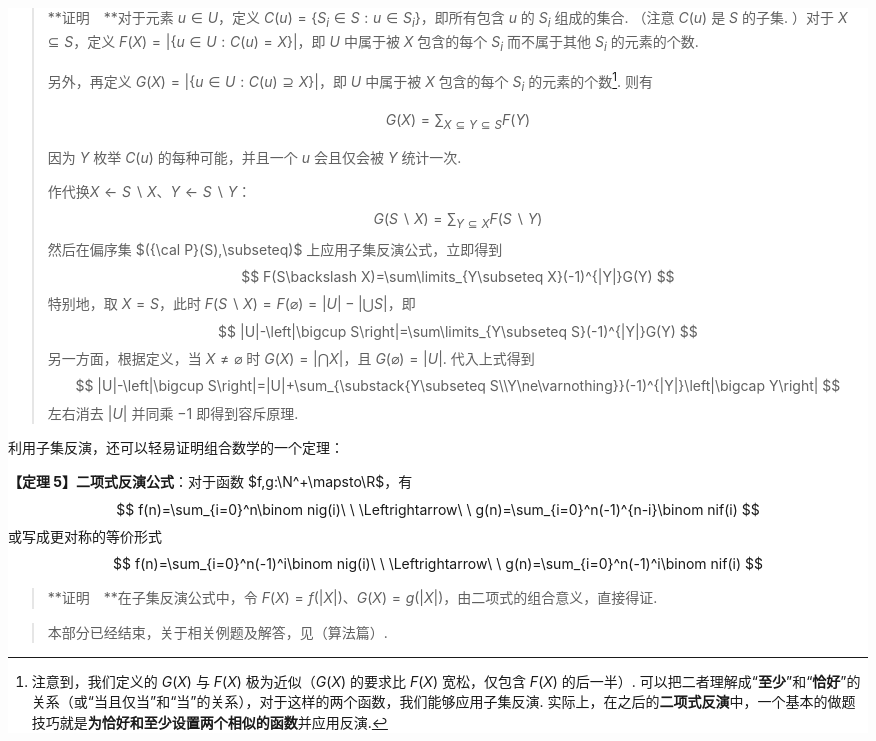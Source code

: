 > **证明&emsp;**对于元素 $u\in U$，定义 $C(u)=\{S_i\in S:u\in S_i\}$，即所有包含 $u$ 的 $S_i$ 组成的集合. （注意 $C(u)$ 是 $S$ 的子集. ）对于 $X\subseteq S$，定义 $F(X)=\left|\{u\in U:C(u)=X\}\right|$，即 $U$ 中属于被 $X$ 包含的每个 $S_i$ 而不属于其他 $S_i$ 的元素的个数. 
>
> 另外，再定义 $G(X)=\left|\{u\in U:C(u)\supseteq X\}\right|$，即 $U$ 中属于被 $X$ 包含的每个 $S_i$ 的元素的个数[^2]. 则有
>
> $$
> G(X)=\sum_{X\subseteq Y\subseteq S}F(Y)
> $$
>
> 因为 $Y$ 枚举 $C(u)$ 的每种可能，并且一个 $u$ 会且仅会被 $Y$ 统计一次. 
>
> 作代换$X\leftarrow S\backslash X$、$Y\leftarrow S\backslash Y$：
> $$
> G(S\backslash X)=\sum_{Y\subseteq X}F(S\backslash Y)
> $$
> 然后在偏序集 $({\cal P}(S),\subseteq)$ 上应用子集反演公式，立即得到
> $$
> F(S\backslash X)=\sum\limits_{Y\subseteq X}(-1)^{|Y|}G(Y)
> $$
> 特别地，取 $X=S$，此时 $F(S\backslash X)=F(\varnothing)=|U|-\left|\bigcup S\right|$，即
> $$
> |U|-\left|\bigcup S\right|=\sum\limits_{Y\subseteq S}(-1)^{|Y|}G(Y)
> $$
> 另一方面，根据定义，当 $X\ne\varnothing$ 时 $G(X)=\left|\bigcap X\right|$，且 $G(\varnothing)=|U|$. 代入上式得到
> $$
> |U|-\left|\bigcup S\right|=|U|+\sum_{\substack{Y\subseteq S\\Y\ne\varnothing}}(-1)^{|Y|}\left|\bigcap Y\right|
> $$
> 左右消去 $|U|$ 并同乘 $-1$ 即得到容斥原理. 

[^2]: 注意到，我们定义的 $G(X)$​ 与 $F(X)$​ 极为近似（$G(X)$​ 的要求比 $F(X)$​ 宽松，仅包含 $F(X)$​ 的后一半）. 可以把二者理解成“**至少**”和“**恰好**”的关系（或“当且仅当”和“当”的关系），对于这样的两个函数，我们能够应用子集反演. 实际上，在之后的**二项式反演**中，一个基本的做题技巧就是**为恰好和至少设置两个相似的函数**并应用反演. 

利用子集反演，还可以轻易证明组合数学的一个定理：

**【定理 5】二项式反演公式**：对于函数 $f,g:\N^+\mapsto\R$，有
$$
f(n)=\sum_{i=0}^n\binom nig(i)\ \ \Leftrightarrow\ \ g(n)=\sum_{i=0}^n(-1)^{n-i}\binom nif(i)
$$
或写成更对称的等价形式
$$
f(n)=\sum_{i=0}^n(-1)^i\binom nig(i)\ \ \Leftrightarrow\ \ g(n)=\sum_{i=0}^n(-1)^i\binom nif(i)
$$

> **证明&emsp;**在子集反演公式中，令 $F(X)=f(|X|)$、$G(X)=g(|X|)$，由二项式的组合意义，直接得证. 

> 本部分已经结束，关于相关例题及解答，见（算法篇）. 